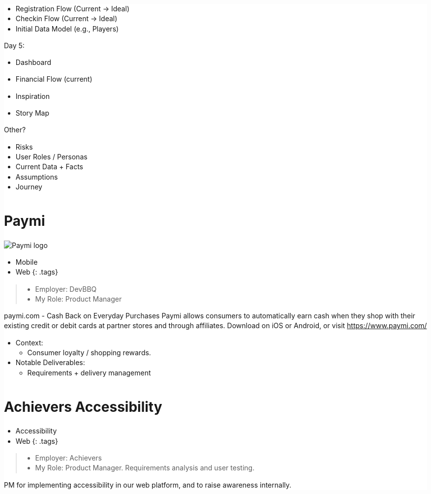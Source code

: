 - Registration Flow (Current -> Ideal)
- Checkin Flow (Current -> Ideal)
- Initial Data Model (e.g., Players)
 
Day 5:

- Dashboard
- Financial Flow (current)
- Inspiration

- Story Map
 
Other?
 
- Risks
- User Roles / Personas
- Current Data + Facts
- Assumptions
- Journey



# Paymi

![Paymi logo](images/about/pm-paymi.jpg)

- Mobile
- Web
{: .tags}

> - Employer: DevBBQ
> - My Role: Product Manager

paymi.com - Cash Back on Everyday Purchases
Paymi allows consumers to automatically earn cash when they shop with their existing credit or debit cards at partner stores and through affiliates. Download on iOS or Android, or visit <https://www.paymi.com/>

- Context:
	- Consumer loyalty / shopping rewards.
- Notable Deliverables:
	- Requirements + delivery management



# Achievers Accessibility

- Accessibility
- Web
{: .tags}

> - Employer: Achievers
> - My Role: Product Manager. Requirements analysis and user testing.

PM for implementing accessibility in our web platform, and to raise awareness internally.
